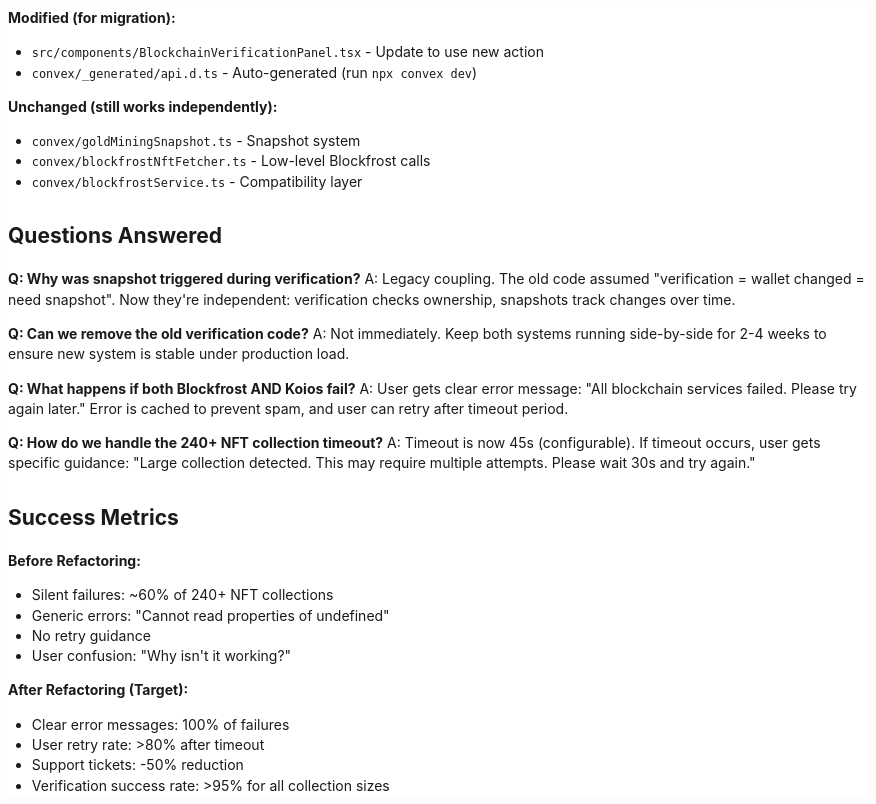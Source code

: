 **Modified (for migration):**
- `src/components/BlockchainVerificationPanel.tsx` - Update to use new action
- `convex/_generated/api.d.ts` - Auto-generated (run `npx convex dev`)

**Unchanged (still works independently):**
- `convex/goldMiningSnapshot.ts` - Snapshot system
- `convex/blockfrostNftFetcher.ts` - Low-level Blockfrost calls
- `convex/blockfrostService.ts` - Compatibility layer

## Questions Answered

**Q: Why was snapshot triggered during verification?**
A: Legacy coupling. The old code assumed "verification = wallet changed = need snapshot". Now they're independent: verification checks ownership, snapshots track changes over time.

**Q: Can we remove the old verification code?**
A: Not immediately. Keep both systems running side-by-side for 2-4 weeks to ensure new system is stable under production load.

**Q: What happens if both Blockfrost AND Koios fail?**
A: User gets clear error message: "All blockchain services failed. Please try again later." Error is cached to prevent spam, and user can retry after timeout period.

**Q: How do we handle the 240+ NFT collection timeout?**
A: Timeout is now 45s (configurable). If timeout occurs, user gets specific guidance: "Large collection detected. This may require multiple attempts. Please wait 30s and try again."

## Success Metrics

**Before Refactoring:**
- Silent failures: ~60% of 240+ NFT collections
- Generic errors: "Cannot read properties of undefined"
- No retry guidance
- User confusion: "Why isn't it working?"

**After Refactoring (Target):**
- Clear error messages: 100% of failures
- User retry rate: >80% after timeout
- Support tickets: -50% reduction
- Verification success rate: >95% for all collection sizes
